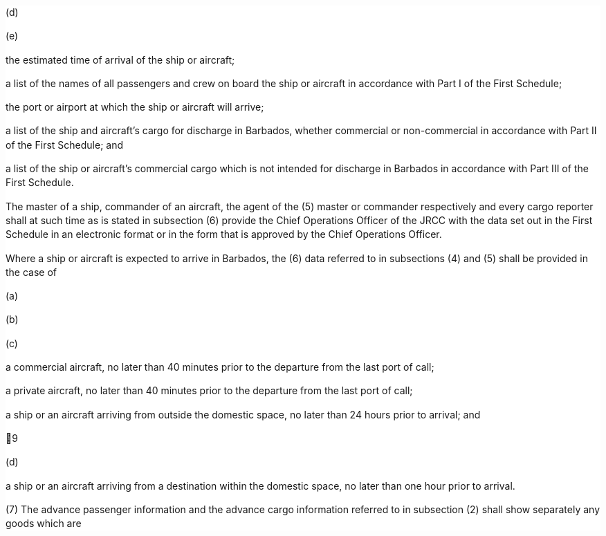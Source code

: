 (d)

(e)

the estimated time of arrival of the ship or aircraft;

a list of the names of all passengers and crew on board the
ship  or  aircraft  in  accordance  with  Part  I  of  the  First
Schedule;

the port or airport at which the ship or aircraft will arrive;

a  list  of  the  ship  and  aircraft’s  cargo  for  discharge  in
Barbados,  whether  commercial  or  non-commercial  in
accordance with Part II of the First Schedule; and

a list of the ship or aircraft’s commercial cargo which is not
intended for discharge in Barbados in accordance with Part
III of the First Schedule.

The master of a ship, commander of an aircraft, the agent of the
(5)
master  or  commander  respectively  and  every  cargo  reporter  shall  at
such time as is stated in subsection (6) provide the Chief Operations
Officer of the JRCC with the data set out in the First Schedule in an
electronic format or in the form that is approved by the Chief Operations
Officer.

Where a ship or aircraft is expected to arrive in Barbados, the
(6)
data referred to in subsections (4) and (5) shall be provided in the case
of

(a)

(b)

(c)

a commercial aircraft, no later than 40 minutes prior to the
departure from the last port of call;

a  private  aircraft,  no  later  than  40  minutes  prior  to  the
departure from the last port of call;

a ship or an aircraft arriving from outside the domestic space,
no later than 24 hours prior to arrival; and

9

(d)

a ship or an aircraft arriving from a destination within the
domestic space, no later than one hour prior to arrival.

(7)
The  advance  passenger  information  and  the  advance  cargo
information  referred  to  in  subsection  (2)  shall  show  separately  any
goods which are
